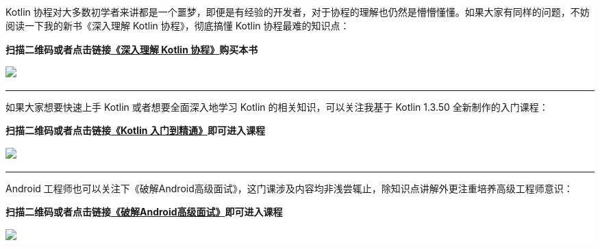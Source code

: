 Kotlin 协程对大多数初学者来讲都是一个噩梦，即便是有经验的开发者，对于协程的理解也仍然是懵懵懂懂。如果大家有同样的问题，不妨阅读一下我的新书《深入理解 Kotlin 协程》，彻底搞懂 Kotlin 协程最难的知识点：

**扫描二维码或者点击链接[《深入理解 Kotlin 协程》](https://item.jd.com/12898592.html)购买本书**

![](https://kotlinblog-1251218094.costj.myqcloud.com/9e300468-a645-433d-ae41-60b3eaa97f5a/media/understanding_kotlin_coroutines.png)

---

如果大家想要快速上手 Kotlin 或者想要全面深入地学习 Kotlin 的相关知识，可以关注我基于 Kotlin 1.3.50 全新制作的入门课程：

**扫描二维码或者点击链接[《Kotlin 入门到精通》](https://coding.imooc.com/class/398.html)即可进入课程**

![](https://kotlinblog-1251218094.costj.myqcloud.com/40b0da7d-0147-44b3-9d08-5755dbf33b0b/media/exported_qrcode_image_256.png)

---

Android 工程师也可以关注下《破解Android高级面试》，这门课涉及内容均非浅尝辄止，除知识点讲解外更注重培养高级工程师意识：

**扫描二维码或者点击链接[《破解Android高级面试》](https://s.imooc.com/SBS30PR)即可进入课程**

![](https://kotlinblog-1251218094.costj.myqcloud.com/9ab6e571-684b-4108-9600-a9e3981e7aca/media/15520936284634.jpg)

